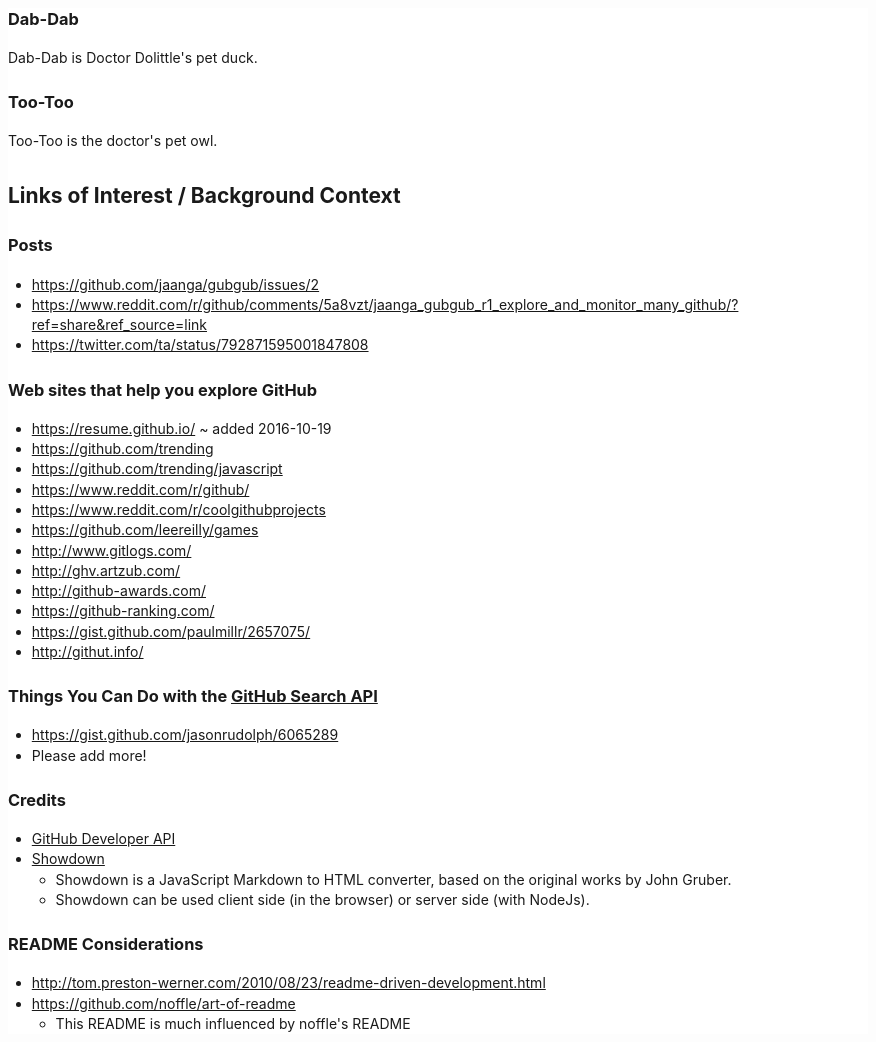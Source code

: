 ### Dab-Dab
Dab-Dab is Doctor Dolittle's pet duck.

### Too-Too
Too-Too is the doctor's pet owl.




Links of Interest / Background Context
--------------------------------------------------------------------------------

### Posts

* https://github.com/jaanga/gubgub/issues/2
* https://www.reddit.com/r/github/comments/5a8vzt/jaanga_gubgub_r1_explore_and_monitor_many_github/?ref=share&ref_source=link
* https://twitter.com/ta/status/792871595001847808


### Web sites that help you explore GitHub

* https://resume.github.io/ ~ added 2016-10-19
* https://github.com/trending
* https://github.com/trending/javascript
* https://www.reddit.com/r/github/
* https://www.reddit.com/r/coolgithubprojects
* https://github.com/leereilly/games
* http://www.gitlogs.com/
* http://ghv.artzub.com/
* http://github-awards.com/
* https://github-ranking.com/
* https://gist.github.com/paulmillr/2657075/
* http://githut.info/

### Things You Can Do with the [GitHub Search API]( https://developer.github.com/v3/search/ )

* https://gist.github.com/jasonrudolph/6065289
* Please add more!

### Credits

* [GitHub Developer API]( https://developer.github.com/v3/ )
* [Showdown]( https://github.com/showdownjs/showdown )
    * Showdown is a JavaScript Markdown to HTML converter, based on the original works by John Gruber.
    * Showdown can be used client side (in the browser) or server side (with NodeJs).


### README Considerations

* http://tom.preston-werner.com/2010/08/23/readme-driven-development.html
* https://github.com/noffle/art-of-readme
    * This README is much influenced by noffle's README
